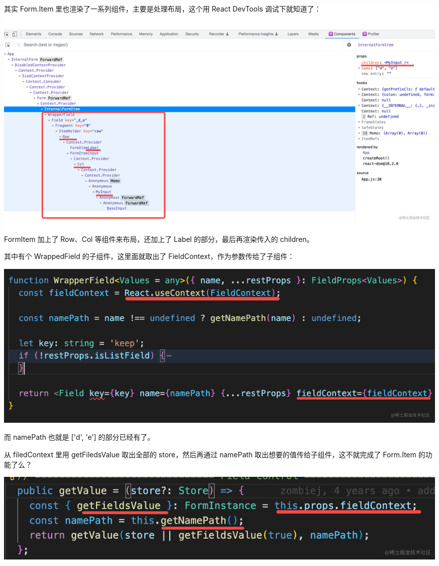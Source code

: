 其实 Form.Item 里也渲染了一系列组件，主要是处理布局，这个用 React DevTools 调试下就知道了：

![](./images/b50639a85c8d4ba5b7bd5ef87dd363ff~tplv-k3u1fbpfcp-watermark.image.png)

FormItem 加上了 Row、Col 等组件来布局，还加上了 Label 的部分，最后再渲染传入的 children。

其中有个 WrappedField 的子组件，这里面就取出了 FieldContext，作为参数传给了子组件：

![](./images/c4443a8fef104666b028077949a0e71c~tplv-k3u1fbpfcp-watermark.image.png)

而 namePath 也就是 ['d', 'e'] 的部分已经有了。

从 filedContext 里用 getFiledsValue 取出全部的 store，然后再通过 namePath 取出想要的值传给子组件，这不就完成了 Form.Item 的功能了么？

![](./images/98b3c6bc68004c00aac8dc25f905b4a1~tplv-k3u1fbpfcp-watermark.image.png)
